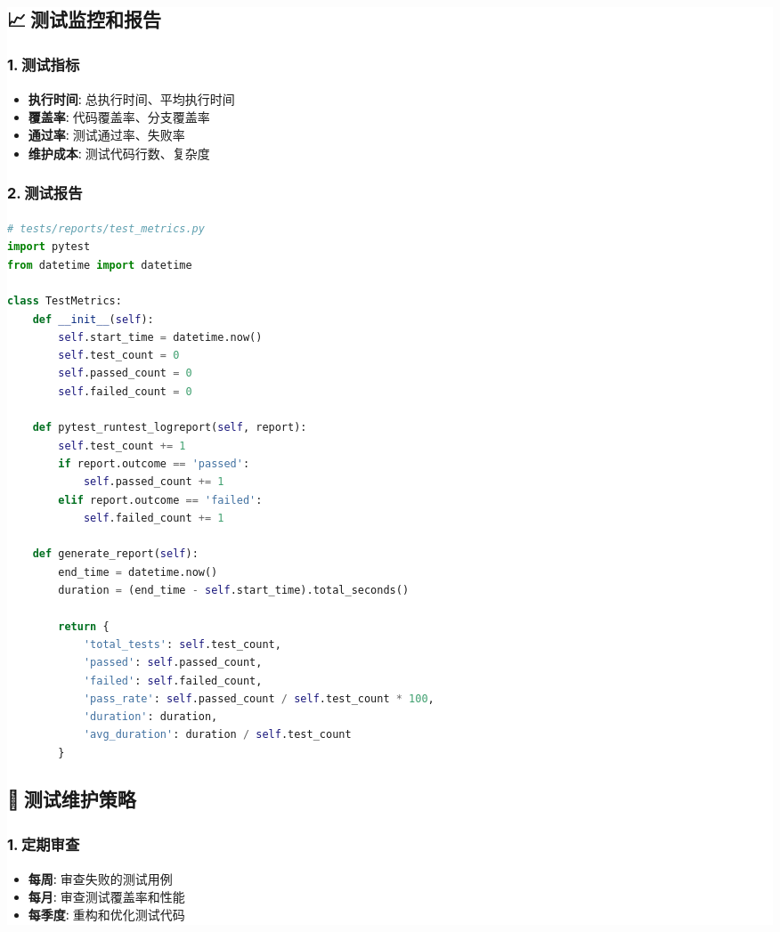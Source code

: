 ## 📈 测试监控和报告

### 1. 测试指标
- **执行时间**: 总执行时间、平均执行时间
- **覆盖率**: 代码覆盖率、分支覆盖率
- **通过率**: 测试通过率、失败率
- **维护成本**: 测试代码行数、复杂度

### 2. 测试报告
```python
# tests/reports/test_metrics.py
import pytest
from datetime import datetime

class TestMetrics:
    def __init__(self):
        self.start_time = datetime.now()
        self.test_count = 0
        self.passed_count = 0
        self.failed_count = 0
    
    def pytest_runtest_logreport(self, report):
        self.test_count += 1
        if report.outcome == 'passed':
            self.passed_count += 1
        elif report.outcome == 'failed':
            self.failed_count += 1
    
    def generate_report(self):
        end_time = datetime.now()
        duration = (end_time - self.start_time).total_seconds()
        
        return {
            'total_tests': self.test_count,
            'passed': self.passed_count,
            'failed': self.failed_count,
            'pass_rate': self.passed_count / self.test_count * 100,
            'duration': duration,
            'avg_duration': duration / self.test_count
        }
```

## 🔄 测试维护策略

### 1. 定期审查
- **每周**: 审查失败的测试用例
- **每月**: 审查测试覆盖率和性能
- **每季度**: 重构和优化测试代码
